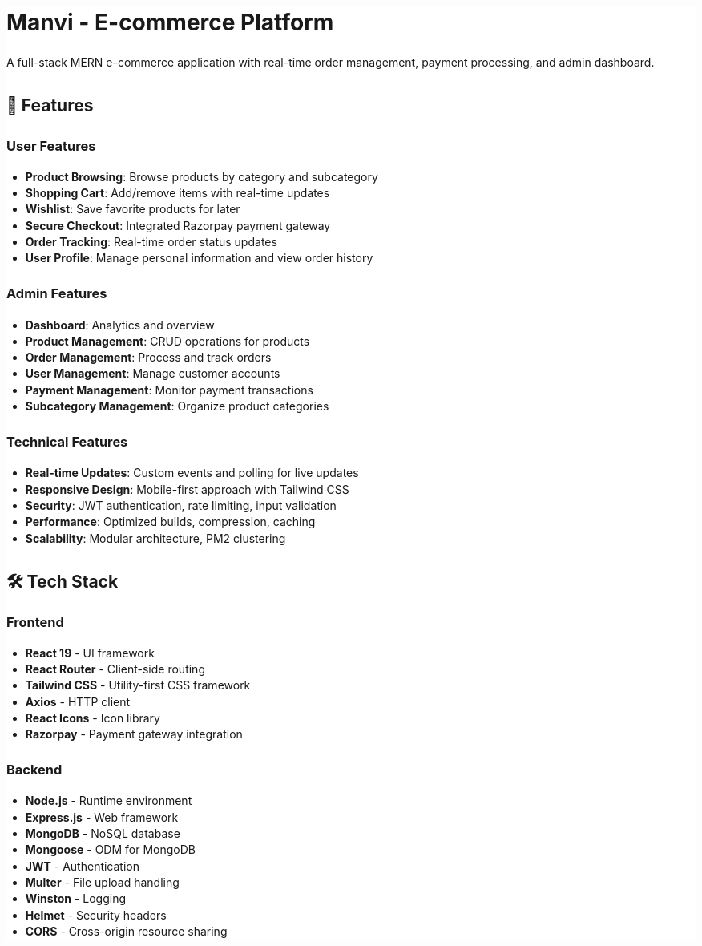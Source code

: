 # Manvi - E-commerce Platform

A full-stack MERN e-commerce application with real-time order management, payment processing, and admin dashboard.

## 🚀 Features

### User Features
- **Product Browsing**: Browse products by category and subcategory
- **Shopping Cart**: Add/remove items with real-time updates
- **Wishlist**: Save favorite products for later
- **Secure Checkout**: Integrated Razorpay payment gateway
- **Order Tracking**: Real-time order status updates
- **User Profile**: Manage personal information and view order history

### Admin Features
- **Dashboard**: Analytics and overview
- **Product Management**: CRUD operations for products
- **Order Management**: Process and track orders
- **User Management**: Manage customer accounts
- **Payment Management**: Monitor payment transactions
- **Subcategory Management**: Organize product categories

### Technical Features
- **Real-time Updates**: Custom events and polling for live updates
- **Responsive Design**: Mobile-first approach with Tailwind CSS
- **Security**: JWT authentication, rate limiting, input validation
- **Performance**: Optimized builds, compression, caching
- **Scalability**: Modular architecture, PM2 clustering

## 🛠️ Tech Stack

### Frontend
- **React 19** - UI framework
- **React Router** - Client-side routing
- **Tailwind CSS** - Utility-first CSS framework
- **Axios** - HTTP client
- **React Icons** - Icon library
- **Razorpay** - Payment gateway integration

### Backend
- **Node.js** - Runtime environment
- **Express.js** - Web framework
- **MongoDB** - NoSQL database
- **Mongoose** - ODM for MongoDB
- **JWT** - Authentication
- **Multer** - File upload handling
- **Winston** - Logging
- **Helmet** - Security headers
- **CORS** - Cross-origin resource sharing
